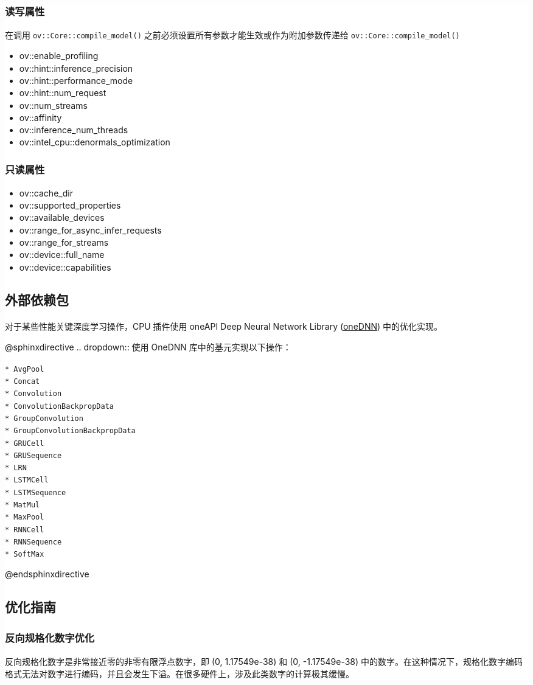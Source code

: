 ### 读写属性
在调用 `ov::Core::compile_model()` 之前必须设置所有参数才能生效或作为附加参数传递给 `ov::Core::compile_model()`

- ov::enable_profiling
- ov::hint::inference_precision
- ov::hint::performance_mode
- ov::hint::num_request
- ov::num_streams
- ov::affinity
- ov::inference_num_threads
- ov::intel_cpu::denormals_optimization



### 只读属性
- ov::cache_dir
- ov::supported_properties
- ov::available_devices
- ov::range_for_async_infer_requests
- ov::range_for_streams
- ov::device::full_name
- ov::device::capabilities


## 外部依赖包
对于某些性能关键深度学习操作，CPU 插件使用 oneAPI Deep Neural Network Library ([oneDNN](https://github.com/oneapi-src/oneDNN)) 中的优化实现。

@sphinxdirective
.. dropdown:: 使用 OneDNN 库中的基元实现以下操作：

    * AvgPool
    * Concat
    * Convolution
    * ConvolutionBackpropData
    * GroupConvolution
    * GroupConvolutionBackpropData
    * GRUCell
    * GRUSequence
    * LRN
    * LSTMCell
    * LSTMSequence
    * MatMul
    * MaxPool
    * RNNCell
    * RNNSequence
    * SoftMax
@endsphinxdirective

## 优化指南

### 反向规格化数字优化
反向规格化数字是非常接近零的非零有限浮点数字，即 (0, 1.17549e-38) 和 (0, -1.17549e-38) 中的数字。在这种情况下，规格化数字编码格式无法对数字进行编码，并且会发生下溢。在很多硬件上，涉及此类数字的计算极其缓慢。
